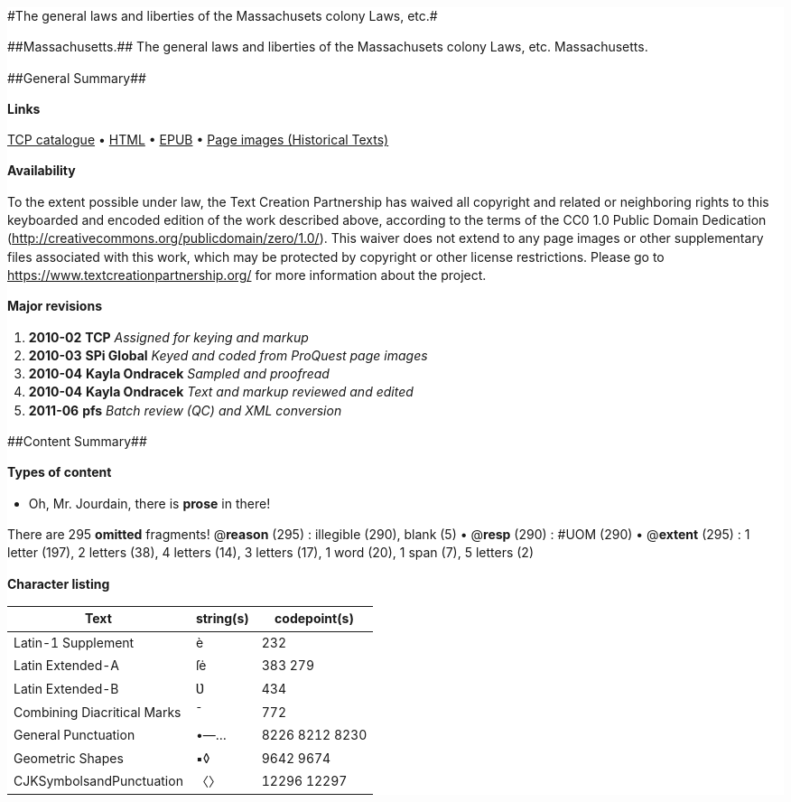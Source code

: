 #The general laws and liberties of the Massachusets colony Laws, etc.#

##Massachusetts.##
The general laws and liberties of the Massachusets colony
Laws, etc.
Massachusetts.

##General Summary##

**Links**

[TCP catalogue](http://www.ota.ox.ac.uk/tcp/)  • 
[HTML](http://tei.it.ox.ac.uk/tcp/Texts-HTML/free/A50/A50067.html)  • 
[EPUB](http://tei.it.ox.ac.uk/tcp/Texts-EPUB/free/A50/A50067.epub) • 
[Page images (Historical Texts)](https://historicaltexts.jisc.ac.uk/eebo-12767344e)

**Availability**

To the extent possible under law, the Text Creation Partnership has waived all copyright and related or neighboring rights to this keyboarded and encoded edition of the work described above, according to the terms of the CC0 1.0 Public Domain Dedication (http://creativecommons.org/publicdomain/zero/1.0/). This waiver does not extend to any page images or other supplementary files associated with this work, which may be protected by copyright or other license restrictions. Please go to https://www.textcreationpartnership.org/ for more information about the project.

**Major revisions**

1. __2010-02__ __TCP__ *Assigned for keying and markup*
1. __2010-03__ __SPi Global__ *Keyed and coded from ProQuest page images*
1. __2010-04__ __Kayla Ondracek__ *Sampled and proofread*
1. __2010-04__ __Kayla Ondracek__ *Text and markup reviewed and edited*
1. __2011-06__ __pfs__ *Batch review (QC) and XML conversion*

##Content Summary##

**Types of content**

  * Oh, Mr. Jourdain, there is **prose** in there!

There are 295 **omitted** fragments! 
 @__reason__ (295) : illegible (290), blank (5)  •  @__resp__ (290) : #UOM (290)  •  @__extent__ (295) : 1 letter (197), 2 letters (38), 4 letters (14), 3 letters (17), 1 word (20), 1 span (7), 5 letters (2)

**Character listing**


|Text|string(s)|codepoint(s)|
|---|---|---|
|Latin-1 Supplement|è|232|
|Latin Extended-A|ſė|383 279|
|Latin Extended-B|Ʋ|434|
|Combining             Diacritical Marks|̄|772|
|General Punctuation|•—…|8226 8212 8230|
|Geometric Shapes|▪◊|9642 9674|
|CJKSymbolsandPunctuation|〈〉|12296 12297|
